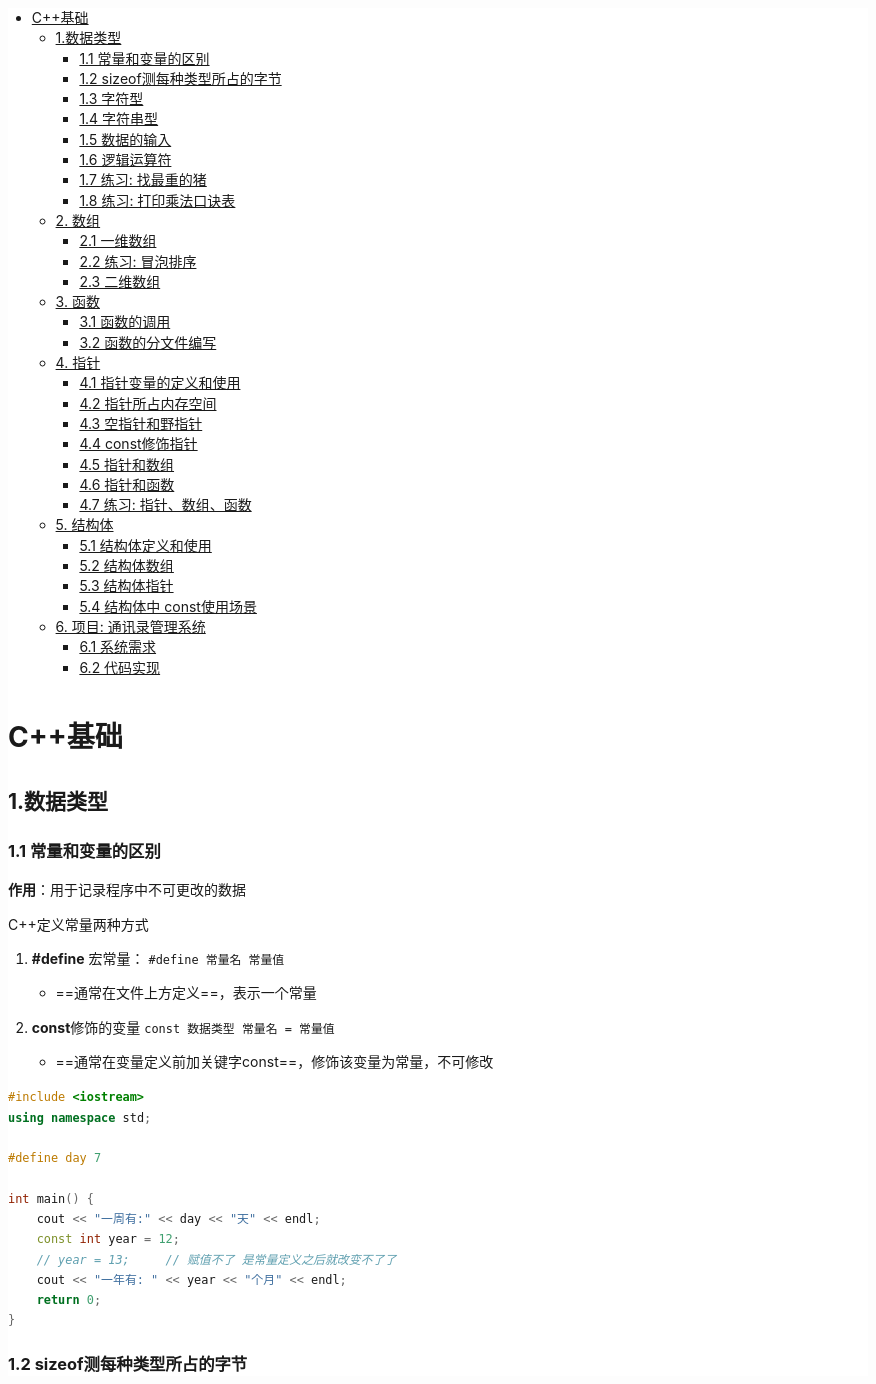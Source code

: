 - [C++基础](#c基础)
  - [1.数据类型](#1数据类型)
    - [1.1 常量和变量的区别](#11-常量和变量的区别)
    - [1.2 sizeof测每种类型所占的字节](#12-sizeof测每种类型所占的字节)
    - [1.3 字符型](#13-字符型)
    - [1.4 字符串型](#14-字符串型)
    - [1.5 数据的输入](#15-数据的输入)
    - [1.6 逻辑运算符](#16-逻辑运算符)
    - [1.7 练习: 找最重的猪](#17-练习-找最重的猪)
    - [1.8 练习: 打印乘法口诀表](#18-练习-打印乘法口诀表)
  - [2. 数组](#2-数组)
    - [2.1 一维数组](#21-一维数组)
    - [2.2 练习: 冒泡排序](#22-练习-冒泡排序)
    - [2.3 二维数组](#23-二维数组)
  - [3. 函数](#3-函数)
    - [3.1 函数的调用](#31-函数的调用)
    - [3.2 函数的分文件编写](#32-函数的分文件编写)
  - [4. 指针](#4-指针)
    - [4.1 指针变量的定义和使用](#41-指针变量的定义和使用)
    - [4.2 指针所占内存空间](#42-指针所占内存空间)
    - [4.3 空指针和野指针](#43-空指针和野指针)
    - [4.4 const修饰指针](#44-const修饰指针)
    - [4.5 指针和数组](#45-指针和数组)
    - [4.6 指针和函数](#46-指针和函数)
    - [4.7 练习: 指针、数组、函数](#47-练习-指针数组函数)
  - [5. 结构体](#5-结构体)
    - [5.1 结构体定义和使用](#51-结构体定义和使用)
    - [5.2 结构体数组](#52-结构体数组)
    - [5.3 结构体指针](#53-结构体指针)
    - [5.4  结构体中 const使用场景](#54--结构体中-const使用场景)
  - [6. 项目: 通讯录管理系统](#6-项目-通讯录管理系统)
    - [6.1 系统需求](#61-系统需求)
    - [6.2 代码实现](#62-代码实现)

# C++基础
## 1.数据类型
### 1.1 常量和变量的区别
**作用**：用于记录程序中不可更改的数据

C++定义常量两种方式
1. **\#define** 宏常量： `#define 常量名 常量值`
   * ==通常在文件上方定义==，表示一个常量

2. **const**修饰的变量 `const 数据类型 常量名 = 常量值`
   * ==通常在变量定义前加关键字const==，修饰该变量为常量，不可修改

```C++
#include <iostream>
using namespace std;

#define day 7

int main() {
    cout << "一周有:" << day << "天" << endl;
    const int year = 12;
    // year = 13;     // 赋值不了 是常量定义之后就改变不了了
    cout << "一年有: " << year << "个月" << endl;
    return 0;
}

```
### 1.2 sizeof测每种类型所占的字节